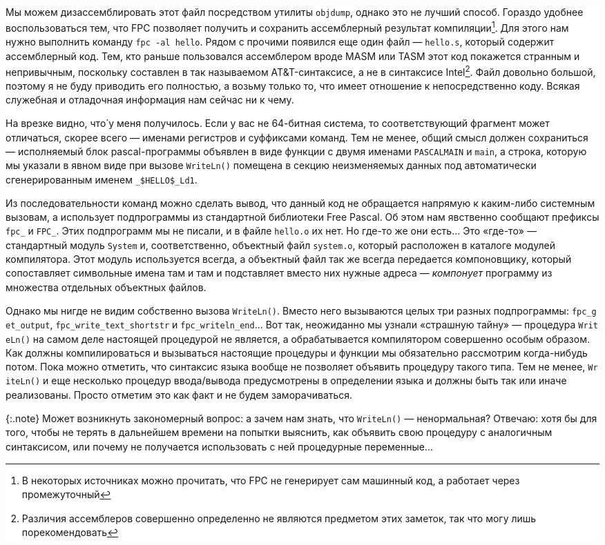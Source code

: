 </div>

Мы можем дизассемблировать этот файл посредством утилиты `objdump`, однако это не лучший способ. Гораздо удобнее
воспользоваться тем, что FPC позволяет получить и сохранить ассемблерный результат компиляции[^asm]. Для этого нам
нужно выполнить команду `fpc -al hello`. Рядом с прочими появился еще один файл — `hello.s`, который содержит
ассемблерный код. Тем, кто раньше пользовался ассемблером вроде MASM или TASM этот код покажется странным и непривычным,
поскольку составлен в так называемом AT&T-синтаксисе, а не в синтаксисе Intel[^asms]. Файл довольно большой, поэтому
я не буду приводить его полностью, а возьму только то, что имеет отношение к непосредственно коду. Всякая служебная
и отладочная информация нам сейчас ни к чему.

На врезке видно, что́ у меня получилось. Если у вас не 64-битная система, то соответствующий фрагмент может отличаться,
скорее всего — именами регистров и суффиксами команд. Тем не менее, общий смысл должен сохраниться — исполняемый блок
pascal-программы объявлен в виде функции с двумя именами `PASCALMAIN` и `main`, а строка, которую мы указали в явном виде
при вызове `WriteLn()` помещена в секцию неизменяемых данных под автоматически сгенерированным именем `_$HELLO$_Ld1`.

Из последовательности команд можно сделать вывод, что данный код не обращается напрямую к каким-либо системным вызовам,
а использует подпрограммы из стандартной библиотеки Free Pascal. Об этом нам явственно сообщают префиксы `fpc_` и `FPC_`.
Этих подпрограмм мы не писали, и в файле `hello.o` их нет. Но где-то же они есть... Это «где-то» — стандартный модуль
`System` и, соответственно, объектный файл `system.o`, который расположен в каталоге модулей компилятора. Этот модуль
используется всегда, а объектный файл так же всегда передается компоновщику, который сопоставляет символьные имена там
и там и подставляет вместо них нужные адреса — *компонует* программу из множества отдельных объектных файлов.

Однако мы нигде не видим собственно вызова `WriteLn()`. Вместо него вызываются целых три разных подпрограммы:
`fpc_get_output`, `fpc_write_text_shortstr` и `fpc_writeln_end`... Вот так, неожиданно мы узнали «страшную тайну» —
процедура `WriteLn()` на самом деле настоящей процедурой не является, а обрабатывается компилятором совершенно особым
образом. Как должны компилироваться и вызываться настоящие процедуры и функции мы обязательно рассмотрим когда-нибудь
потом. Пока можно отметить, что синтаксис языка вообще не позволяет объявить процедуру такого типа. Тем не менее,
`WriteLn()` и еще несколько процедур ввода/вывода предусмотрены в определении языка и должны быть так или иначе реализованы.
Просто отметим это как факт и не будем заморачиваться.

{:.note}
Может возникнуть закономерный вопрос: а зачем нам знать, что `WriteLn()` — ненормальная? Отвечаю: хотя бы для того,
чтобы не терять в дальнейшем времени на попытки выяснить, как объявить свою процедуру с аналогичным синтаксисом, или
почему не получается использовать с ней процедурные переменные...


[^pp]: FPC ищет исходные тексты по имени, подставляя расширения `.pas`, `.pp` и `.p`. Второй вариант указывает,
[^fix]: Исправил грубую ошибку при переносе поста на shikhalev.org. Была бы не столь грубая, оставил бы. 2021.04.14.
[^asm]: В некоторых источниках можно прочитать, что FPC не генерирует сам машинный код, а работает через промежуточный
[^asms]: Различия ассемблеров совершенно определенно не являются предметом этих заметок, так что могу лишь порекомендовать